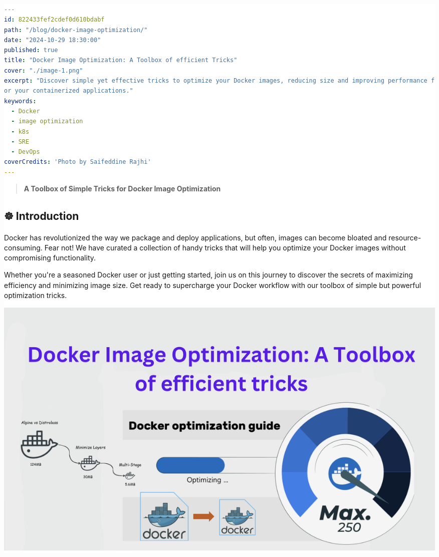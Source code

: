 ```yaml
---
id: 822433fef2cdef0d610bdabf
path: "/blog/docker-image-optimization/"
date: "2024-10-29 18:30:00"
published: true
title: "Docker Image Optimization: A Toolbox of efficient Tricks"
cover: "./image-1.png"
excerpt: "Discover simple yet effective tricks to optimize your Docker images, reducing size and improving performance for your containerized applications."
keywords:
  - Docker
  - image optimization
  - k8s
  - SRE
  - DevOps
coverCredits: 'Photo by Saifeddine Rajhi'
---
```


> **A Toolbox of Simple Tricks for Docker Image Optimization**

## ☸ Introduction

Docker has revolutionized the way we package and deploy applications, but often, images can become bloated and resource-consuming. Fear not! We have curated a collection of handy tricks that will help you optimize your Docker images without compromising functionality.

Whether you're a seasoned Docker user or just getting started, join us on this journey to discover the secrets of maximizing efficiency and minimizing image size. Get ready to supercharge your Docker workflow with our toolbox of simple but powerful optimization tricks.

![alt text](image.png)